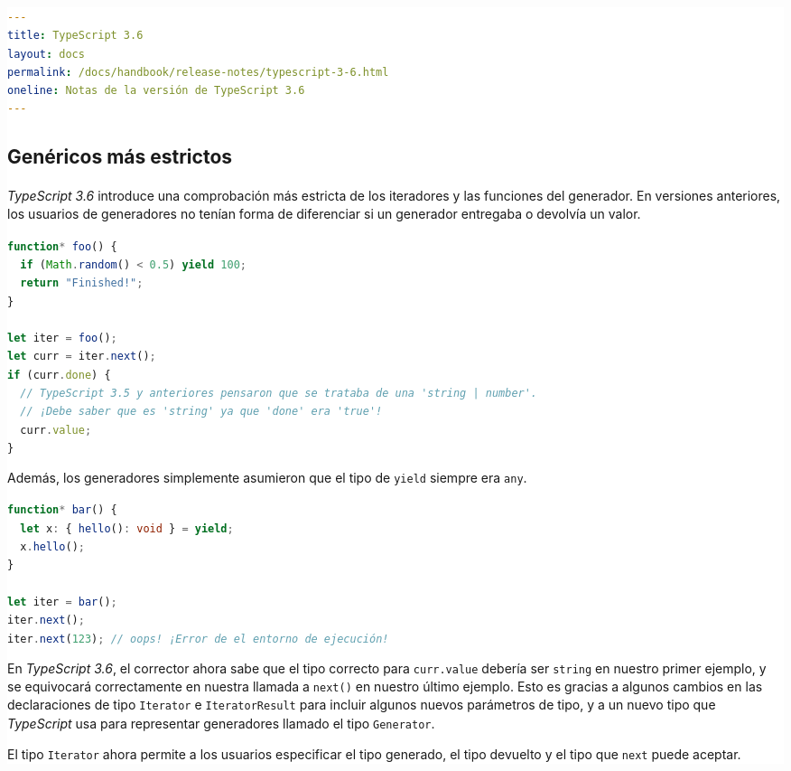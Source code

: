 ```yaml
---
title: TypeScript 3.6
layout: docs
permalink: /docs/handbook/release-notes/typescript-3-6.html
oneline: Notas de la versión de TypeScript 3.6
---
```


## Genéricos más estrictos

*TypeScript 3.6* introduce una comprobación más estricta de los iteradores y las funciones del generador.
En versiones anteriores, los usuarios de generadores no tenían forma de diferenciar si un generador entregaba o devolvía un valor.

```ts
function* foo() {
  if (Math.random() < 0.5) yield 100;
  return "Finished!";
}

let iter = foo();
let curr = iter.next();
if (curr.done) {
  // TypeScript 3.5 y anteriores pensaron que se trataba de una 'string | number'.
  // ¡Debe saber que es 'string' ya que 'done' era 'true'!
  curr.value;
}
```

Además, los generadores simplemente asumieron que el tipo de `yield` siempre era `any`.

```ts
function* bar() {
  let x: { hello(): void } = yield;
  x.hello();
}

let iter = bar();
iter.next();
iter.next(123); // oops! ¡Error de el entorno de ejecución!
```

En *TypeScript 3.6*, el corrector ahora sabe que el tipo correcto para `curr.value` debería ser `string` en nuestro primer ejemplo, y se equivocará correctamente en nuestra llamada a `next()` en nuestro último ejemplo.
Esto es gracias a algunos cambios en las declaraciones de tipo `Iterator` e `IteratorResult` para incluir algunos nuevos parámetros de tipo, y a un nuevo tipo que *TypeScript* usa para representar generadores llamado el tipo `Generator`.

El tipo `Iterator` ahora permite a los usuarios especificar el tipo generado, el tipo devuelto y el tipo que `next` puede aceptar.
